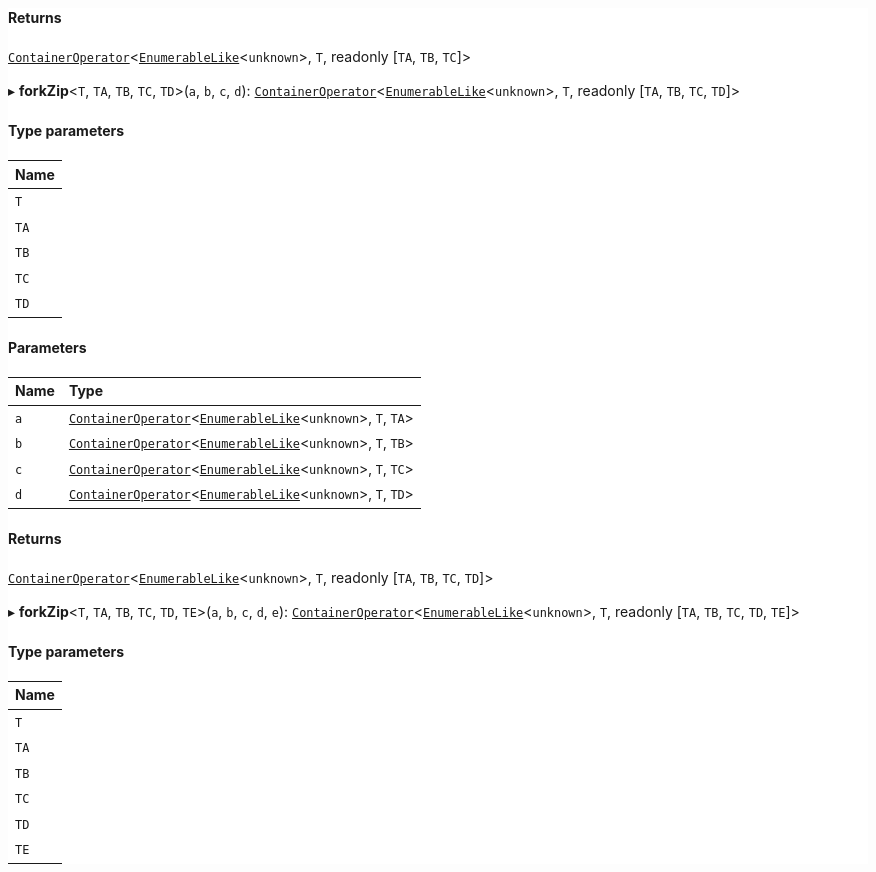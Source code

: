 #### Returns

[`ContainerOperator`](containers.md#containeroperator)<[`EnumerableLike`](../interfaces/ix.EnumerableLike.md)<`unknown`\>, `T`, readonly [`TA`, `TB`, `TC`]\>

▸ **forkZip**<`T`, `TA`, `TB`, `TC`, `TD`\>(`a`, `b`, `c`, `d`): [`ContainerOperator`](containers.md#containeroperator)<[`EnumerableLike`](../interfaces/ix.EnumerableLike.md)<`unknown`\>, `T`, readonly [`TA`, `TB`, `TC`, `TD`]\>

#### Type parameters

| Name |
| :------ |
| `T` |
| `TA` |
| `TB` |
| `TC` |
| `TD` |

#### Parameters

| Name | Type |
| :------ | :------ |
| `a` | [`ContainerOperator`](containers.md#containeroperator)<[`EnumerableLike`](../interfaces/ix.EnumerableLike.md)<`unknown`\>, `T`, `TA`\> |
| `b` | [`ContainerOperator`](containers.md#containeroperator)<[`EnumerableLike`](../interfaces/ix.EnumerableLike.md)<`unknown`\>, `T`, `TB`\> |
| `c` | [`ContainerOperator`](containers.md#containeroperator)<[`EnumerableLike`](../interfaces/ix.EnumerableLike.md)<`unknown`\>, `T`, `TC`\> |
| `d` | [`ContainerOperator`](containers.md#containeroperator)<[`EnumerableLike`](../interfaces/ix.EnumerableLike.md)<`unknown`\>, `T`, `TD`\> |

#### Returns

[`ContainerOperator`](containers.md#containeroperator)<[`EnumerableLike`](../interfaces/ix.EnumerableLike.md)<`unknown`\>, `T`, readonly [`TA`, `TB`, `TC`, `TD`]\>

▸ **forkZip**<`T`, `TA`, `TB`, `TC`, `TD`, `TE`\>(`a`, `b`, `c`, `d`, `e`): [`ContainerOperator`](containers.md#containeroperator)<[`EnumerableLike`](../interfaces/ix.EnumerableLike.md)<`unknown`\>, `T`, readonly [`TA`, `TB`, `TC`, `TD`, `TE`]\>

#### Type parameters

| Name |
| :------ |
| `T` |
| `TA` |
| `TB` |
| `TC` |
| `TD` |
| `TE` |

